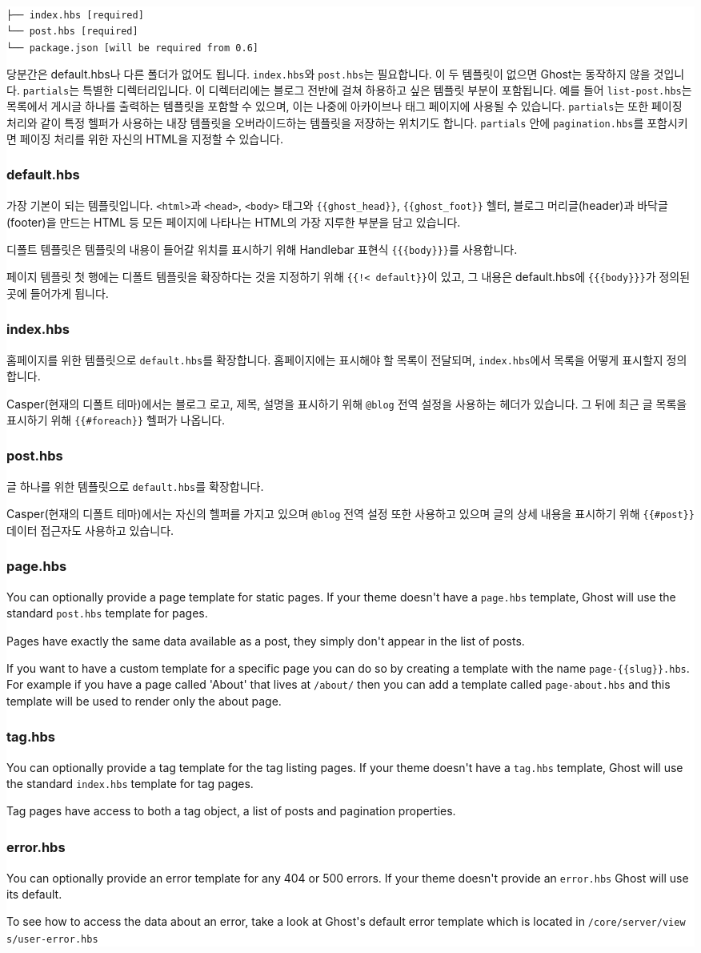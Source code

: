 ```
├── index.hbs [required]
└── post.hbs [required]
└── package.json [will be required from 0.6]
```


당분간은 default.hbs나 다른 폴더가 없어도 됩니다. <code class="path">index.hbs</code>와 <code class="path">post.hbs</code>는 필요합니다. 이 두 템플릿이 없으면 Ghost는 동작하지 않을 것입니다. <code class="path">partials</code>는 특별한 디렉터리입니다. 이 디렉터리에는 블로그 전반에 걸쳐 하용하고 싶은 템플릿 부분이 포함됩니다. 예를 들어 <code class="path">list-post.hbs</code>는 목록에서 게시글 하나를 출력하는 템플릿을 포함할 수 있으며, 이는 나중에 아카이브나 태그 페이지에 사용될 수 있습니다. <code class="path">partials</code>는 또한 페이징 처리와 같이 특정 헬퍼가 사용하는 내장 템플릿을 오버라이드하는 템플릿을 저장하는 위치기도 합니다. <code class="path">partials</code> 안에 <code class="path">pagination.hbs</code>를 포함시키면 페이징 처리를 위한 자신의 HTML을 지정할 수 있습니다.

### default.hbs <a id="default-layout"></a>

가장 기본이 되는 템플릿입니다. `<html>`과 `<head>`, `<body>` 태그와 `{{ghost_head}}`, `{{ghost_foot}}` 헬터, 블로그 머리글(header)과 바닥글(footer)을 만드는 HTML 등 모든 페이지에 나타나는 HTML의 가장 지루한 부분을 담고 있습니다.

디폴트 템플릿은 템플릿의 내용이 들어갈 위치를 표시하기 위해 Handlebar 표현식 `{{{body}}}`를 사용합니다.

페이지 템플릿 첫 행에는 디폴트 템플릿을 확장하다는 것을 지정하기 위해 `{{!< default}}`이 있고, 그 내용은 default.hbs에 `{{{body}}}`가 정의된 곳에 들어가게 됩니다.

### index.hbs

홈페이지를 위한 템플릿으로 <code class="path">default.hbs</code>를 확장합니다. 홈페이지에는 표시해야 할 목록이 전달되며, <code class="path">index.hbs</code>에서 목록을 어떻게 표시할지 정의합니다.

Casper(현재의 디폴트 테마)에서는 블로그 로고, 제목, 설명을 표시하기 위해 `@blog` 전역 설정을 사용하는 헤더가 있습니다. 그 뒤에 최근 글 목록을 표시하기 위해 `{{#foreach}}` 헬퍼가 나옵니다.

### post.hbs

글 하나를 위한 템플릿으로 <code class="path">default.hbs</code>를 확장합니다.

Casper(현재의 디폴트 테마)에서는 자신의 헬퍼를 가지고 있으며 `@blog` 전역 설정 또한 사용하고 있으며 글의 상세 내용을 표시하기 위해 `{{#post}}` 데이터 접근자도 사용하고 있습니다.

### page.hbs

You can optionally provide a page template for static pages. If your theme doesn't have a <code class="path">page.hbs</code> template, Ghost will use the standard <code class="path">post.hbs</code> template for pages.

Pages have exactly the same data available as a post, they simply don't appear in the list of posts.

If you want to have a custom template for a specific page you can do so by creating a template with the name <code class="path">page-{{slug}}.hbs</code>. For example if you have a page called 'About' that lives at <code class="path">/about/</code> then you can add a template called <code class="path">page-about.hbs</code> and this template will be used to render only the about page.

### tag.hbs

You can optionally provide a tag template for the tag listing pages. If your theme doesn't have a <code class="path">tag.hbs</code> template, Ghost will use the standard <code class="path">index.hbs</code> template for tag pages.

Tag pages have access to both a tag object, a list of posts and pagination properties.

### error.hbs

You can optionally provide an error template for any 404 or 500 errors. If your theme doesn't provide an <code class="path">error.hbs</code> Ghost will use its default.

To see how to access the data about an error, take a look at Ghost's default error template which is located in <code class="path">/core/server/views/user-error.hbs</code>
